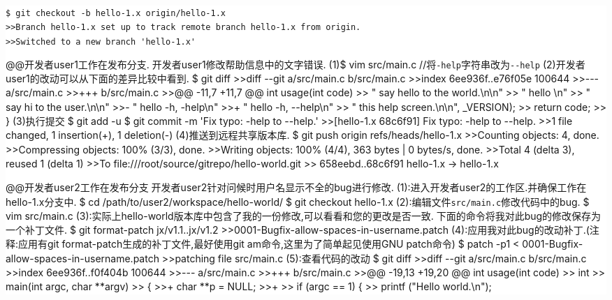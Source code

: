 	$ git checkout -b hello-1.x origin/hello-1.x
	>>Branch hello-1.x set up to track remote branch hello-1.x from origin.
	>>Switched to a new branch 'hello-1.x'

@@开发者user1工作在发布分支.
	开发者user1修改帮助信息中的文字错误.
	(1)$ vim src/main.c //将`-help`字符串改为`--help`
	(2)开发者user1的改动可以从下面的差异比较中看到.
	$ git diff
	>>diff --git a/src/main.c b/src/main.c
	>>index 6ee936f..e76f05e 100644
	>>--- a/src/main.c
	>>+++ b/src/main.c
	>>@@ -11,7 +11,7 @@ int usage(int code)
	>>            "            say hello to the world.\n\n"
	>>            "    hello <username>\n"
	>>            "            say hi to the user.\n\n"
	>>-           "    hello -h, -help\n"
	>>+           "    hello -h, --help\n"
	>>            "            this help screen.\n\n", _VERSION);
	>>     return code;
	>> }
	(3)执行提交
	$ git add -u
	$ git commit -m 'Fix typo: -help to --help.'
	>>[hello-1.x 68c6f91] Fix typo: -help to --help.
 	>>1 file changed, 1 insertion(+), 1 deletion(-)
 	(4)推送到远程共享版本库.
 	$ git push origin refs/heads/hello-1.x
 	>>Counting objects: 4, done.
	>>Compressing objects: 100% (3/3), done.
	>>Writing objects: 100% (4/4), 363 bytes | 0 bytes/s, done.
	>>Total 4 (delta 3), reused 1 (delta 1)
	>>To file:///root/source/gitrepo/hello-world.git
	>>   658eebd..68c6f91  hello-1.x -> hello-1.x

@@开发者user2工作在发布分支
	开发者user2针对问候时用户名显示不全的bug进行修改.
	(1):进入开发者user2的工作区.并确保工作在hello-1.x分支中.
	$ cd /path/to/user2/workspace/hello-world/
	$ git checkout hello-1.x
	(2):编辑文件`src/main.c`修改代码中的bug.
	$ vim src/main.c
	(3):实际上hello-world版本库中包含了我的一份修改,可以看看和您的更改是否一致.
	下面的命令将我对此bug的修改保存为一个补丁文件.
	$ git format-patch jx/v1.1..jx/v1.2
	>>0001-Bugfix-allow-spaces-in-username.patch
	(4):应用我对此bug的改动补丁.(注释:应用有git format-patch生成的补丁文件,最好使用git am命令,这里为了简单起见使用GNU patch命令)
	$ patch -p1 < 0001-Bugfix-allow-spaces-in-username.patch
	>>patching file src/main.c
	(5):查看代码的改动
	$ git diff
	>>diff --git a/src/main.c b/src/main.c
	>>index 6ee936f..f0f404b 100644
	>>--- a/src/main.c
	>>+++ b/src/main.c
	>>@@ -19,13 +19,20 @@ int usage(int code)
	>> int
	>> main(int argc, char **argv)
	>> {
	>>+    char **p = NULL;
	>>+
	>>     if (argc == 1) {
	>>         printf ("Hello world.\n");